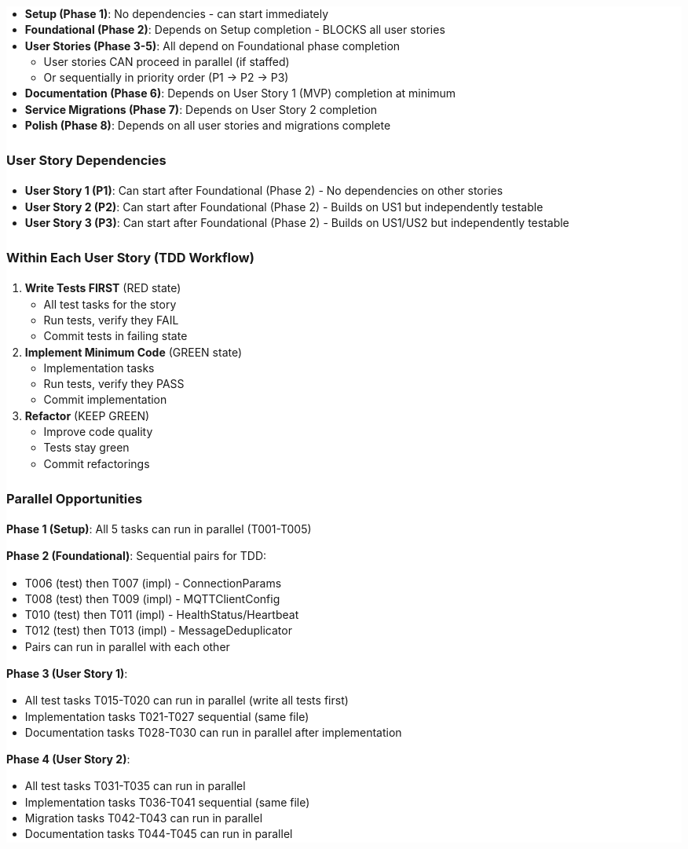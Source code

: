 - **Setup (Phase 1)**: No dependencies - can start immediately
- **Foundational (Phase 2)**: Depends on Setup completion - BLOCKS all user stories
- **User Stories (Phase 3-5)**: All depend on Foundational phase completion
  - User stories CAN proceed in parallel (if staffed)
  - Or sequentially in priority order (P1 → P2 → P3)
- **Documentation (Phase 6)**: Depends on User Story 1 (MVP) completion at minimum
- **Service Migrations (Phase 7)**: Depends on User Story 2 completion
- **Polish (Phase 8)**: Depends on all user stories and migrations complete

### User Story Dependencies

- **User Story 1 (P1)**: Can start after Foundational (Phase 2) - No dependencies on other stories
- **User Story 2 (P2)**: Can start after Foundational (Phase 2) - Builds on US1 but independently testable
- **User Story 3 (P3)**: Can start after Foundational (Phase 2) - Builds on US1/US2 but independently testable

### Within Each User Story (TDD Workflow)

1. **Write Tests FIRST** (RED state)
   - All test tasks for the story
   - Run tests, verify they FAIL
   - Commit tests in failing state
2. **Implement Minimum Code** (GREEN state)
   - Implementation tasks
   - Run tests, verify they PASS
   - Commit implementation
3. **Refactor** (KEEP GREEN)
   - Improve code quality
   - Tests stay green
   - Commit refactorings

### Parallel Opportunities

**Phase 1 (Setup)**: All 5 tasks can run in parallel (T001-T005)

**Phase 2 (Foundational)**: Sequential pairs for TDD:
- T006 (test) then T007 (impl) - ConnectionParams
- T008 (test) then T009 (impl) - MQTTClientConfig
- T010 (test) then T011 (impl) - HealthStatus/Heartbeat
- T012 (test) then T013 (impl) - MessageDeduplicator
- Pairs can run in parallel with each other

**Phase 3 (User Story 1)**:
- All test tasks T015-T020 can run in parallel (write all tests first)
- Implementation tasks T021-T027 sequential (same file)
- Documentation tasks T028-T030 can run in parallel after implementation

**Phase 4 (User Story 2)**:
- All test tasks T031-T035 can run in parallel
- Implementation tasks T036-T041 sequential (same file)
- Migration tasks T042-T043 can run in parallel
- Documentation tasks T044-T045 can run in parallel
